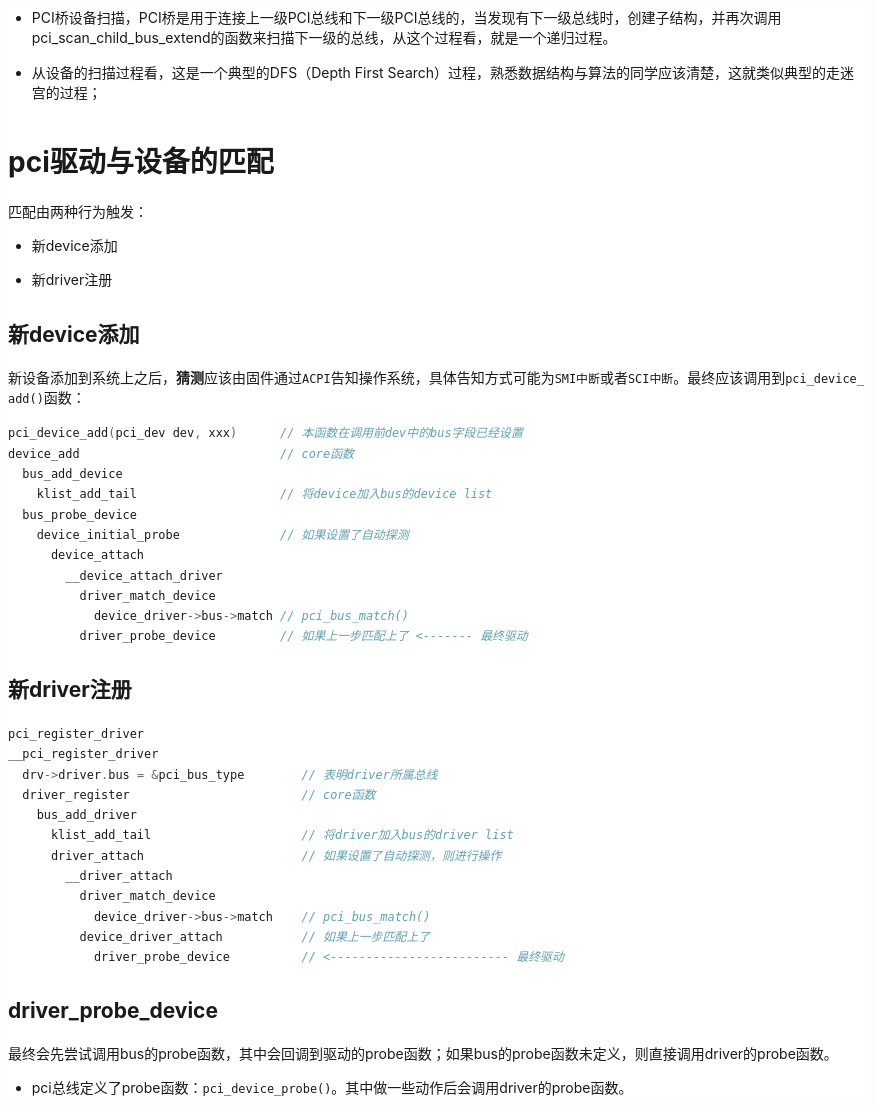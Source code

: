 - PCI桥设备扫描，PCI桥是用于连接上一级PCI总线和下一级PCI总线的，当发现有下一级总线时，创建子结构，并再次调用pci_scan_child_bus_extend的函数来扫描下一级的总线，从这个过程看，就是一个递归过程。

- 从设备的扫描过程看，这是一个典型的DFS（Depth First Search）过程，熟悉数据结构与算法的同学应该清楚，这就类似典型的走迷宫的过程；

# pci驱动与设备的匹配

  匹配由两种行为触发：

- 新device添加

- 新driver注册

## 新device添加

  新设备添加到系统上之后，**猜测**应该由固件通过`ACPI`告知操作系统，具体告知方式可能为`SMI中断`或者`SCI中断`。最终应该调用到`pci_device_add()`函数：

```c
pci_device_add(pci_dev dev, xxx)      // 本函数在调用前dev中的bus字段已经设置
device_add                            // core函数
  bus_add_device
    klist_add_tail                    // 将device加入bus的device list
  bus_probe_device
    device_initial_probe              // 如果设置了自动探测
      device_attach
        __device_attach_driver
          driver_match_device
            device_driver->bus->match // pci_bus_match()
          driver_probe_device         // 如果上一步匹配上了 <------- 最终驱动
```

## 新driver注册

```c
pci_register_driver
__pci_register_driver
  drv->driver.bus = &pci_bus_type        // 表明driver所属总线
  driver_register                        // core函数
    bus_add_driver
      klist_add_tail                     // 将driver加入bus的driver list
      driver_attach                      // 如果设置了自动探测，则进行操作
        __driver_attach
          driver_match_device
            device_driver->bus->match    // pci_bus_match()
          device_driver_attach           // 如果上一步匹配上了
            driver_probe_device          // <------------------------- 最终驱动
```

## driver_probe_device

  最终会先尝试调用bus的probe函数，其中会回调到驱动的probe函数；如果bus的probe函数未定义，则直接调用driver的probe函数。  

- pci总线定义了probe函数：`pci_device_probe()`。其中做一些动作后会调用driver的probe函数。
